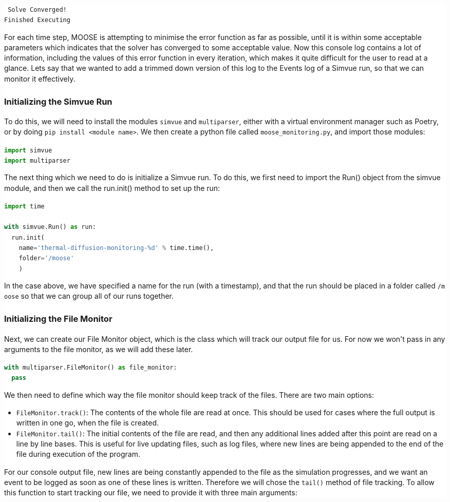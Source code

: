 ```
 Solve Converged!
Finished Executing
```
For each time step, MOOSE is attempting to minimise the error function as far as possible, until it is within some acceptable parameters which indicates that the solver has converged to some acceptable value. Now this console log contains a lot of information, including the values of this error function in every iteration, which makes it quite difficult for the user to read at a glance. Lets say that we wanted to add a trimmed down version of this log to the Events log of a Simvue run, so that we can monitor it effectively.

### Initializing the Simvue Run
To do this, we will need to install the modules `simvue` and `multiparser`, either with a virtual environment manager such as Poetry, or by doing `pip install <module name>`. We then create a python file called `moose_monitoring.py`, and import those modules:
```py
import simvue
import multiparser
```
The next thing which we need to do is initialize a Simvue run. To do this, we first need to import the Run() object from the simvue module, and then we call the run.init() method to set up the run:
```py
import time

with simvue.Run() as run:
  run.init(
    name='thermal-diffusion-monitoring-%d' % time.time(),
    folder='/moose'
    )
```
In the case above, we have specified a name for the run (with a timestamp), and that the run should be placed in a folder called `/moose` so that we can group all of our runs together.

### Initializing the File Monitor
Next, we can create our File Monitor object, which is the class which will track our output file for us. For now we won't pass in any arguments to the file monitor, as we will add these later. 
```py
with multiparser.FileMonitor() as file_monitor:
  pass
```

We then need to define which way the file monitor should keep track of the files. There are two main options:

- `FileMonitor.track()`: The contents of the whole file are read at once. This should be used for cases where the full output is written in one go, when the file is created.
- `FileMonitor.tail()`: The initial contents of the file are read, and then any additional lines added after this point are read on a line by line bases. This is useful for live updating files, such as log files, where new lines are being appended to the end of the file during execution of the program.

For our console output file, new lines are being constantly appended to the file as the simulation progresses, and we want an event to be logged as soon as one of these lines is written. Therefore we will chose the `tail()` method of file tracking. To allow this function to start tracking our file, we need to provide it with three main arguments:
